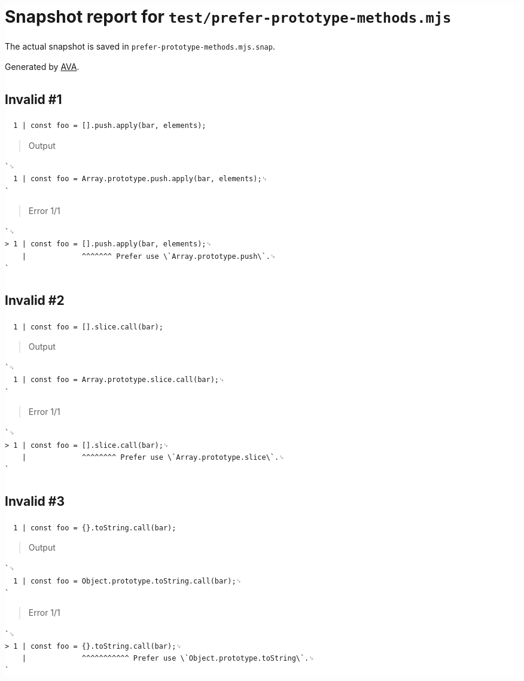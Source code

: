 # Snapshot report for `test/prefer-prototype-methods.mjs`

The actual snapshot is saved in `prefer-prototype-methods.mjs.snap`.

Generated by [AVA](https://avajs.dev).

## Invalid #1
      1 | const foo = [].push.apply(bar, elements);

> Output

    `␊
      1 | const foo = Array.prototype.push.apply(bar, elements);␊
    `

> Error 1/1

    `␊
    > 1 | const foo = [].push.apply(bar, elements);␊
        |             ^^^^^^^ Prefer use \`Array.prototype.push\`.␊
    `

## Invalid #2
      1 | const foo = [].slice.call(bar);

> Output

    `␊
      1 | const foo = Array.prototype.slice.call(bar);␊
    `

> Error 1/1

    `␊
    > 1 | const foo = [].slice.call(bar);␊
        |             ^^^^^^^^ Prefer use \`Array.prototype.slice\`.␊
    `

## Invalid #3
      1 | const foo = {}.toString.call(bar);

> Output

    `␊
      1 | const foo = Object.prototype.toString.call(bar);␊
    `

> Error 1/1

    `␊
    > 1 | const foo = {}.toString.call(bar);␊
        |             ^^^^^^^^^^^ Prefer use \`Object.prototype.toString\`.␊
    `
